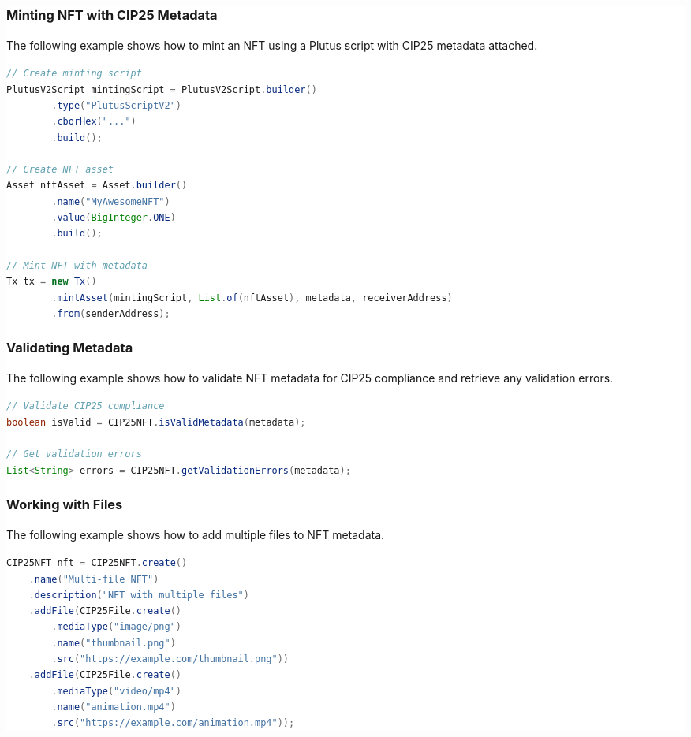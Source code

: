 ### Minting NFT with CIP25 Metadata

The following example shows how to mint an NFT using a Plutus script with CIP25 metadata attached.

```java
// Create minting script
PlutusV2Script mintingScript = PlutusV2Script.builder()
        .type("PlutusScriptV2")
        .cborHex("...")
        .build();

// Create NFT asset
Asset nftAsset = Asset.builder()
        .name("MyAwesomeNFT")
        .value(BigInteger.ONE)
        .build();

// Mint NFT with metadata
Tx tx = new Tx()
        .mintAsset(mintingScript, List.of(nftAsset), metadata, receiverAddress)
        .from(senderAddress);
```

### Validating Metadata

The following example shows how to validate NFT metadata for CIP25 compliance and retrieve any validation errors.

```java
// Validate CIP25 compliance
boolean isValid = CIP25NFT.isValidMetadata(metadata);

// Get validation errors
List<String> errors = CIP25NFT.getValidationErrors(metadata);
```

### Working with Files

The following example shows how to add multiple files to NFT metadata.

```java
CIP25NFT nft = CIP25NFT.create()
    .name("Multi-file NFT")
    .description("NFT with multiple files")
    .addFile(CIP25File.create()
        .mediaType("image/png")
        .name("thumbnail.png")
        .src("https://example.com/thumbnail.png"))
    .addFile(CIP25File.create()
        .mediaType("video/mp4")
        .name("animation.mp4")
        .src("https://example.com/animation.mp4"));
```
